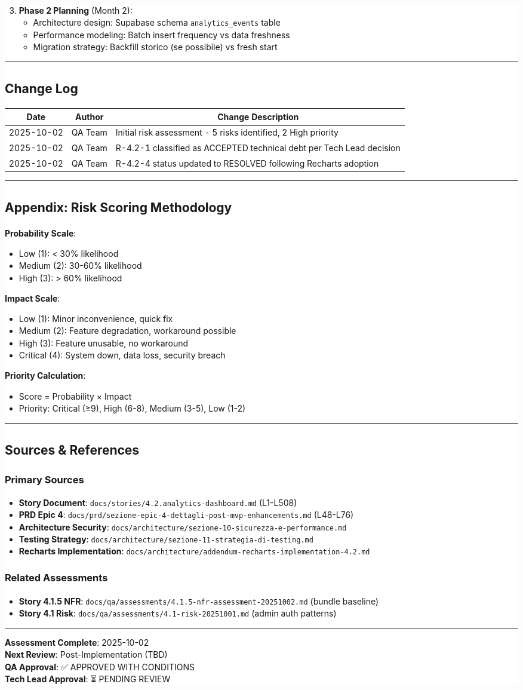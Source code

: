 3. **Phase 2 Planning** (Month 2):
   - Architecture design: Supabase schema `analytics_events` table
   - Performance modeling: Batch insert frequency vs data freshness
   - Migration strategy: Backfill storico (se possibile) vs fresh start

---

## Change Log

| Date | Author | Change Description |
|------|--------|-------------------|
| 2025-10-02 | QA Team | Initial risk assessment - 5 risks identified, 2 High priority |
| 2025-10-02 | QA Team | R-4.2-1 classified as ACCEPTED technical debt per Tech Lead decision |
| 2025-10-02 | QA Team | R-4.2-4 status updated to RESOLVED following Recharts adoption |

---

## Appendix: Risk Scoring Methodology

**Probability Scale**:
- Low (1): < 30% likelihood
- Medium (2): 30-60% likelihood
- High (3): > 60% likelihood

**Impact Scale**:
- Low (1): Minor inconvenience, quick fix
- Medium (2): Feature degradation, workaround possible
- High (3): Feature unusable, no workaround
- Critical (4): System down, data loss, security breach

**Priority Calculation**:
- Score = Probability × Impact
- Priority: Critical (≥9), High (6-8), Medium (3-5), Low (1-2)

---

## Sources & References

### Primary Sources
- **Story Document**: `docs/stories/4.2.analytics-dashboard.md` (L1-L508)
- **PRD Epic 4**: `docs/prd/sezione-epic-4-dettagli-post-mvp-enhancements.md` (L48-L76)
- **Architecture Security**: `docs/architecture/sezione-10-sicurezza-e-performance.md`
- **Testing Strategy**: `docs/architecture/sezione-11-strategia-di-testing.md`
- **Recharts Implementation**: `docs/architecture/addendum-recharts-implementation-4.2.md`

### Related Assessments
- **Story 4.1.5 NFR**: `docs/qa/assessments/4.1.5-nfr-assessment-20251002.md` (bundle baseline)
- **Story 4.1 Risk**: `docs/qa/assessments/4.1-risk-20251001.md` (admin auth patterns)

---

**Assessment Complete**: 2025-10-02  
**Next Review**: Post-Implementation (TBD)  
**QA Approval**: ✅ APPROVED WITH CONDITIONS  
**Tech Lead Approval**: ⏳ PENDING REVIEW

